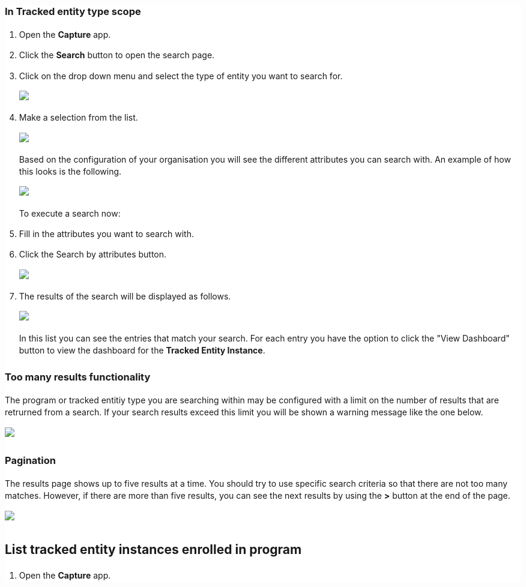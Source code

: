 
### In Tracked entity type scope

1. Open the **Capture** app.

2. Click the **Search** button to open the search page.

3. Click on the drop down menu and select the type of entity you want to search for.

    ![](resources/images/search-by-attributes-domain-selector-overview-0.png)

4. Make a selection from the list.

    ![](resources/images/search-by-attributes-domain-selector-overview-1.png)

    Based on the configuration of your organisation you will see the different attributes you can search with. An example of how this looks is the following.

    ![](resources/images/search-by-attributes-on-scope-tetype-overview-0.png)

    To execute a search now:

1. Fill in the attributes you want to search with.

2. Click the Search by attributes button.

    ![](resources/images/search-by-attributes-on-scope-tetype-overview-1.png)

3. The results of the search will be displayed as follows.

    ![](resources/images/search-by-attributes-on-scope-tetype-overview-2.png)

    In this list you can see the entries that match your search. For each entry you have the option to click the "View Dashboard" button to view the dashboard for the **Tracked Entity Instance**.


### Too many results functionality

The program or tracked entitiy type you are searching within may be configured with a limit on the number of results that are retrurned from a search. If your search results exceed this limit you will be shown a warning message like the one below.

![](resources/images/search-by-attributes-on-scope-program-overview-too-many-results-message.png)

### Pagination

The results page shows up to five results at a time. You should try to use specific search criteria so that there are not too many matches. However, if there are more than five results, you can see the next results by using the **>** button at the end of the page.

![](resources/images/search-by-attributes-on-scope-program-overview-pagination.png)

## List tracked entity instances enrolled in program

1. Open the **Capture** app.
